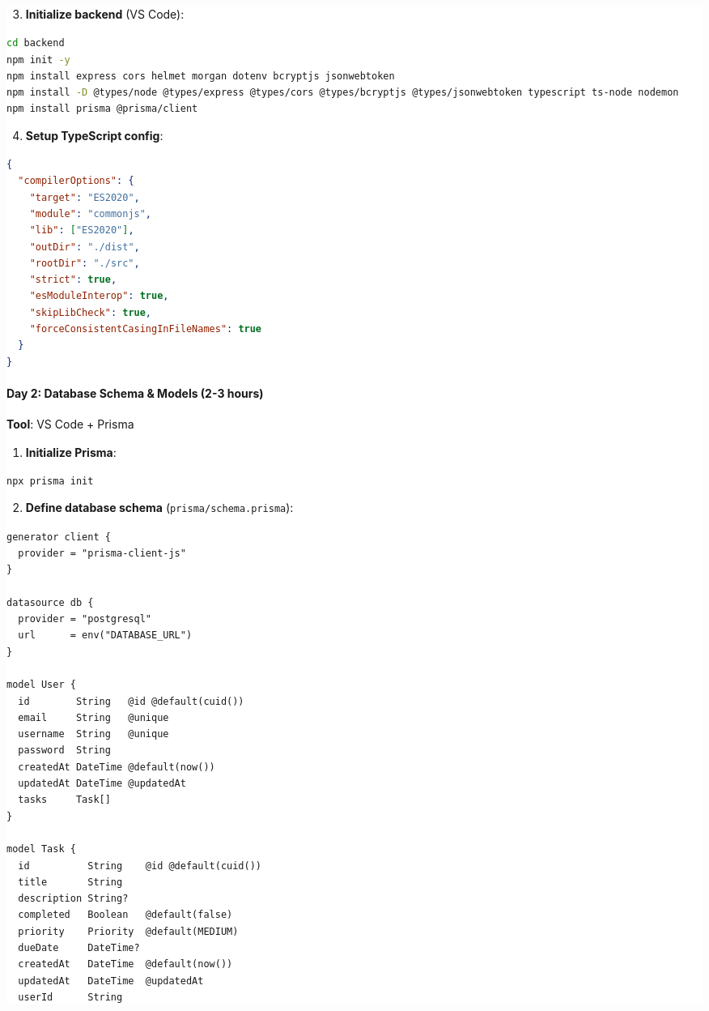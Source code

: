 3. **Initialize backend** (VS Code):
```bash
cd backend
npm init -y
npm install express cors helmet morgan dotenv bcryptjs jsonwebtoken
npm install -D @types/node @types/express @types/cors @types/bcryptjs @types/jsonwebtoken typescript ts-node nodemon
npm install prisma @prisma/client
```

4. **Setup TypeScript config**:
```json
{
  "compilerOptions": {
    "target": "ES2020",
    "module": "commonjs",
    "lib": ["ES2020"],
    "outDir": "./dist",
    "rootDir": "./src",
    "strict": true,
    "esModuleInterop": true,
    "skipLibCheck": true,
    "forceConsistentCasingInFileNames": true
  }
}
```

#### Day 2: Database Schema & Models (2-3 hours)
**Tool**: VS Code + Prisma

1. **Initialize Prisma**:
```bash
npx prisma init
```

2. **Define database schema** (`prisma/schema.prisma`):
```prisma
generator client {
  provider = "prisma-client-js"
}

datasource db {
  provider = "postgresql"
  url      = env("DATABASE_URL")
}

model User {
  id        String   @id @default(cuid())
  email     String   @unique
  username  String   @unique
  password  String
  createdAt DateTime @default(now())
  updatedAt DateTime @updatedAt
  tasks     Task[]
}

model Task {
  id          String    @id @default(cuid())
  title       String
  description String?
  completed   Boolean   @default(false)
  priority    Priority  @default(MEDIUM)
  dueDate     DateTime?
  createdAt   DateTime  @default(now())
  updatedAt   DateTime  @updatedAt
  userId      String
```